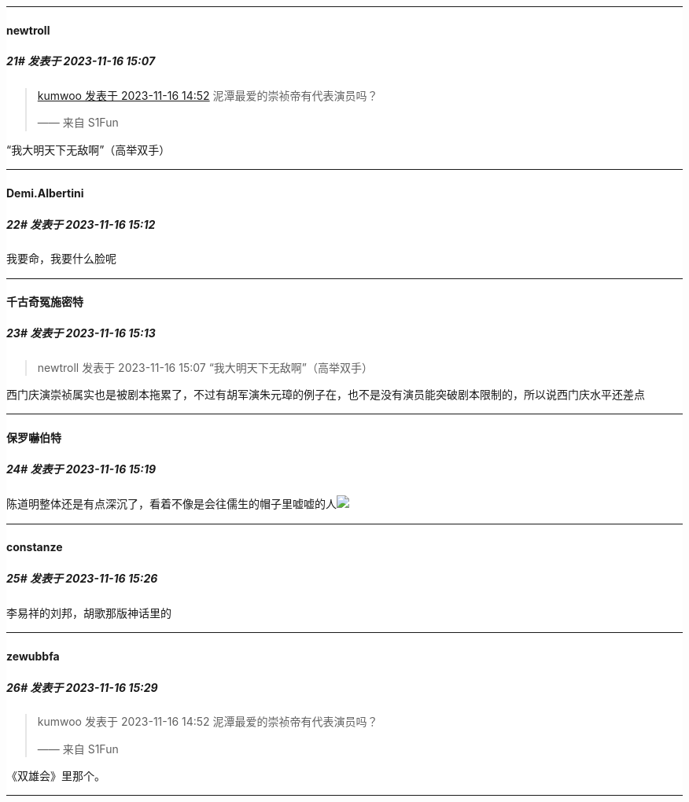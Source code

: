 *****

####  newtroll  
##### 21#       发表于 2023-11-16 15:07

<blockquote><a href="httphttps://bbs.saraba1st.com/2b/forum.php?mod=redirect&amp;goto=findpost&amp;pid=63057144&amp;ptid=2160932" target="_blank">kumwoo 发表于 2023-11-16 14:52</a>
泥潭最爱的崇祯帝有代表演员吗？

—— 来自 S1Fun</blockquote>
“我大明天下无敌啊”（高举双手）

*****

####  Demi.Albertini  
##### 22#       发表于 2023-11-16 15:12

我要命，我要什么脸呢

*****

####  千古奇冤施密特  
##### 23#       发表于 2023-11-16 15:13

<blockquote>newtroll 发表于 2023-11-16 15:07
“我大明天下无敌啊”（高举双手）</blockquote>
西门庆演崇祯属实也是被剧本拖累了，不过有胡军演朱元璋的例子在，也不是没有演员能突破剧本限制的，所以说西门庆水平还差点

*****

####  保罗嚇伯特  
##### 24#       发表于 2023-11-16 15:19

陈道明整体还是有点深沉了，看着不像是会往儒生的帽子里嘘嘘的人<img src="https://static.saraba1st.com/image/smiley/face2017/067.png" referrerpolicy="no-referrer">

*****

####  constanze  
##### 25#       发表于 2023-11-16 15:26

李易祥的刘邦，胡歌那版神话里的

*****

####  zewubbfa  
##### 26#       发表于 2023-11-16 15:29

<blockquote>kumwoo 发表于 2023-11-16 14:52
泥潭最爱的崇祯帝有代表演员吗？

—— 来自 S1Fun</blockquote>
《双雄会》里那个。

*****
